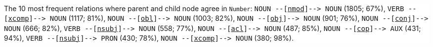 The 10 most frequent relations where parent and child node agree in `Number`:
<tt>NOUN --[<tt><a href="cy_ccg-dep-nmod.html">nmod</a></tt>]--> NOUN</tt> (1805; 67%),
<tt>VERB --[<tt><a href="cy_ccg-dep-xcomp.html">xcomp</a></tt>]--> NOUN</tt> (1117; 81%),
<tt>NOUN --[<tt><a href="cy_ccg-dep-obl.html">obl</a></tt>]--> NOUN</tt> (1003; 82%),
<tt>NOUN --[<tt><a href="cy_ccg-dep-obj.html">obj</a></tt>]--> NOUN</tt> (901; 76%),
<tt>NOUN --[<tt><a href="cy_ccg-dep-conj.html">conj</a></tt>]--> NOUN</tt> (666; 82%),
<tt>VERB --[<tt><a href="cy_ccg-dep-nsubj.html">nsubj</a></tt>]--> NOUN</tt> (558; 77%),
<tt>NOUN --[<tt><a href="cy_ccg-dep-acl.html">acl</a></tt>]--> NOUN</tt> (487; 85%),
<tt>NOUN --[<tt><a href="cy_ccg-dep-cop.html">cop</a></tt>]--> AUX</tt> (431; 94%),
<tt>VERB --[<tt><a href="cy_ccg-dep-nsubj.html">nsubj</a></tt>]--> PRON</tt> (430; 78%),
<tt>NOUN --[<tt><a href="cy_ccg-dep-xcomp.html">xcomp</a></tt>]--> NOUN</tt> (380; 98%).

